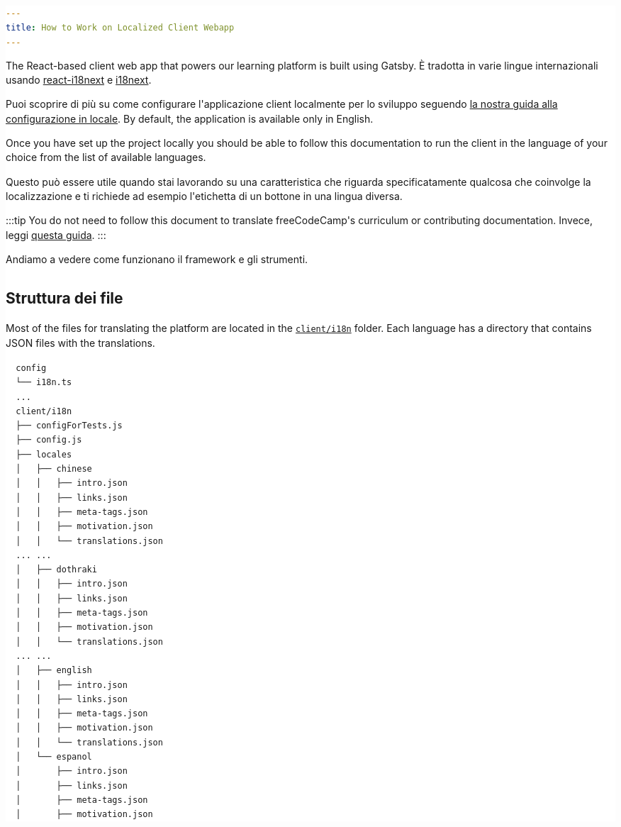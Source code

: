 ```yaml
---
title: How to Work on Localized Client Webapp
---
```


The React-based client web app that powers our learning platform is built using Gatsby. È tradotta in varie lingue internazionali usando [react-i18next](https://react.i18next.com/) e [i18next](https://www.i18next.com/).

Puoi scoprire di più su come configurare l'applicazione client localmente per lo sviluppo seguendo [la nostra guida alla configurazione in locale](how-to-setup-freecodecamp-locally). By default, the application is available only in English.

Once you have set up the project locally you should be able to follow this documentation to run the client in the language of your choice from the list of available languages.

Questo può essere utile quando stai lavorando su una caratteristica che riguarda specificatamente qualcosa che coinvolge la localizzazione e ti richiede ad esempio l'etichetta di un bottone in una lingua diversa.

:::tip
You do not need to follow this document to translate freeCodeCamp's curriculum or contributing documentation. Invece, leggi [questa guida](how-to-translate-files).
:::

Andiamo a vedere come funzionano il framework e gli strumenti.

## Struttura dei file

Most of the files for translating the platform are located in the [`client/i18n`](https://github.com/freeCodeCamp/freeCodeCamp/tree/main/client/i18n) folder. Each language has a directory that contains JSON files with the translations.

```bash
  config
  └── i18n.ts
  ...
  client/i18n
  ├── configForTests.js
  ├── config.js
  ├── locales
  │   ├── chinese
  │   │   ├── intro.json
  │   │   ├── links.json
  │   │   ├── meta-tags.json
  │   │   ├── motivation.json
  │   │   └── translations.json
  ... ...
  │   ├── dothraki
  │   │   ├── intro.json
  │   │   ├── links.json
  │   │   ├── meta-tags.json
  │   │   ├── motivation.json
  │   │   └── translations.json
  ... ...
  │   ├── english
  │   │   ├── intro.json
  │   │   ├── links.json
  │   │   ├── meta-tags.json
  │   │   ├── motivation.json
  │   │   └── translations.json
  │   └── espanol
  │       ├── intro.json
  │       ├── links.json
  │       ├── meta-tags.json
  │       ├── motivation.json
```